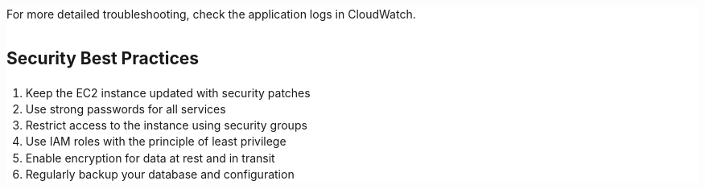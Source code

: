For more detailed troubleshooting, check the application logs in CloudWatch.

## Security Best Practices

1. Keep the EC2 instance updated with security patches
2. Use strong passwords for all services
3. Restrict access to the instance using security groups
4. Use IAM roles with the principle of least privilege
5. Enable encryption for data at rest and in transit
6. Regularly backup your database and configuration 